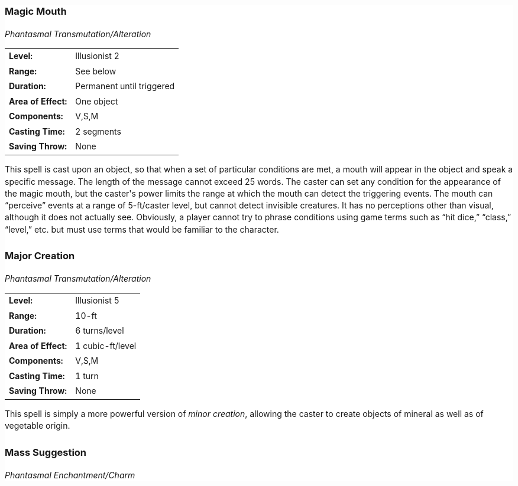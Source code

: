 ### Magic Mouth

*Phantasmal Transmutation/Alteration*

|     |     |
| --- | --- |
| **Level:** | Illusionist 2 |
| **Range:** | See below |
| **Duration:** | Permanent until triggered |
| **Area of Effect:** | One object |
| **Components:** | V,S,M |
| **Casting Time:** | 2 segments |
| **Saving Throw:** | None |

This spell is cast upon an object, so that when a set of particular conditions are met, a mouth will appear in the object and speak a specific message. The length of the message cannot exceed 25 words. The caster can set any condition for the appearance of the magic mouth, but the caster's power limits the range at which the mouth can detect the triggering events. The mouth can “perceive” events at a range of 5-ft/caster level, but cannot detect invisible creatures. It has no perceptions other than visual, although it does not actually see. Obviously, a player cannot try to phrase conditions using game terms such as “hit dice,” “class,” “level,” etc. but must use terms that would be familiar to the character.

### Major Creation

*Phantasmal Transmutation/Alteration*

|     |     |
| --- | --- |
| **Level:** | Illusionist 5 |
| **Range:** | 10-ft |
| **Duration:** | 6 turns/level |
| **Area of Effect:** | 1 cubic-ft/level |
| **Components:** | V,S,M |
| **Casting Time:** | 1 turn |
| **Saving Throw:** | None |

This spell is simply a more powerful version of *minor creation*, allowing the caster to create objects of mineral as well as of vegetable origin.

### Mass Suggestion

*Phantasmal Enchantment/Charm*
